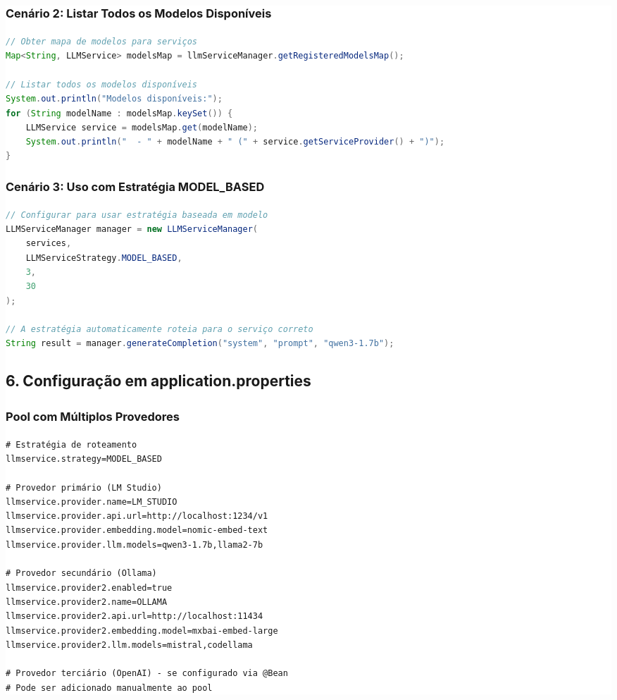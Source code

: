 ### Cenário 2: Listar Todos os Modelos Disponíveis

```java
// Obter mapa de modelos para serviços
Map<String, LLMService> modelsMap = llmServiceManager.getRegisteredModelsMap();

// Listar todos os modelos disponíveis
System.out.println("Modelos disponíveis:");
for (String modelName : modelsMap.keySet()) {
    LLMService service = modelsMap.get(modelName);
    System.out.println("  - " + modelName + " (" + service.getServiceProvider() + ")");
}
```

### Cenário 3: Uso com Estratégia MODEL_BASED

```java
// Configurar para usar estratégia baseada em modelo
LLMServiceManager manager = new LLMServiceManager(
    services,
    LLMServiceStrategy.MODEL_BASED,
    3,
    30
);

// A estratégia automaticamente roteia para o serviço correto
String result = manager.generateCompletion("system", "prompt", "qwen3-1.7b");
```

## 6. Configuração em application.properties

### Pool com Múltiplos Provedores

```properties
# Estratégia de roteamento
llmservice.strategy=MODEL_BASED

# Provedor primário (LM Studio)
llmservice.provider.name=LM_STUDIO
llmservice.provider.api.url=http://localhost:1234/v1
llmservice.provider.embedding.model=nomic-embed-text
llmservice.provider.llm.models=qwen3-1.7b,llama2-7b

# Provedor secundário (Ollama)
llmservice.provider2.enabled=true
llmservice.provider2.name=OLLAMA
llmservice.provider2.api.url=http://localhost:11434
llmservice.provider2.embedding.model=mxbai-embed-large
llmservice.provider2.llm.models=mistral,codellama

# Provedor terciário (OpenAI) - se configurado via @Bean
# Pode ser adicionado manualmente ao pool
```
